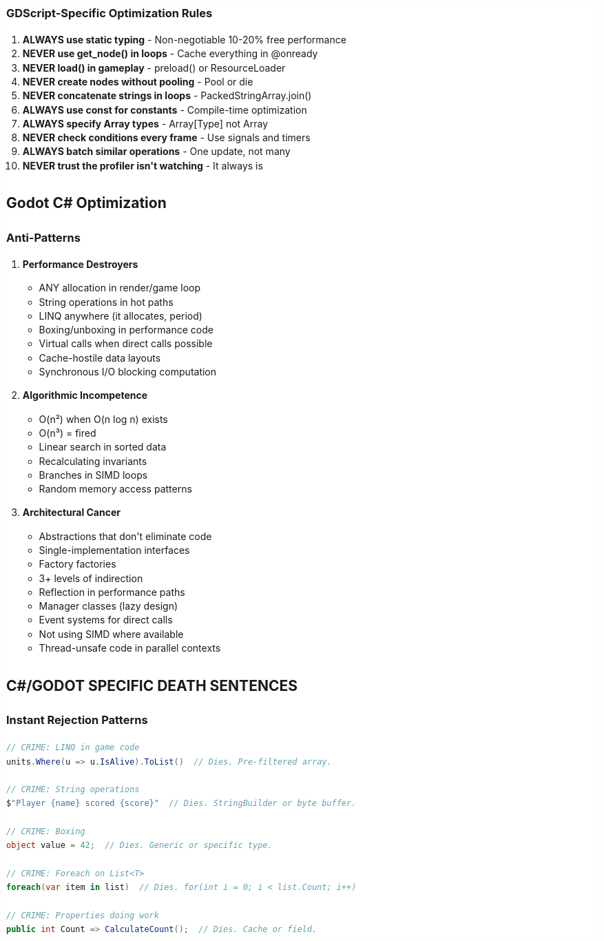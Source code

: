 ### GDScript-Specific Optimization Rules

1. **ALWAYS use static typing** - Non-negotiable 10-20% free performance
2. **NEVER use get_node() in loops** - Cache everything in @onready
3. **NEVER load() in gameplay** - preload() or ResourceLoader
4. **NEVER create nodes without pooling** - Pool or die
5. **NEVER concatenate strings in loops** - PackedStringArray.join()
6. **ALWAYS use const for constants** - Compile-time optimization
7. **ALWAYS specify Array types** - Array[Type] not Array
8. **NEVER check conditions every frame** - Use signals and timers
9. **ALWAYS batch similar operations** - One update, not many
10. **NEVER trust the profiler isn't watching** - It always is

## Godot C# Optimization

### Anti-Patterns

1. **Performance Destroyers**
   - ANY allocation in render/game loop
   - String operations in hot paths
   - LINQ anywhere (it allocates, period)
   - Boxing/unboxing in performance code
   - Virtual calls when direct calls possible
   - Cache-hostile data layouts
   - Synchronous I/O blocking computation
2. **Algorithmic Incompetence**
   - O(n²) when O(n log n) exists
   - O(n³) = fired
   - Linear search in sorted data
   - Recalculating invariants
   - Branches in SIMD loops
   - Random memory access patterns

3. **Architectural Cancer**
   - Abstractions that don't eliminate code
   - Single-implementation interfaces
   - Factory factories
   - 3+ levels of indirection
   - Reflection in performance paths
   - Manager classes (lazy design)
   - Event systems for direct calls
   - Not using SIMD where available
   - Thread-unsafe code in parallel contexts

## C#/GODOT SPECIFIC DEATH SENTENCES

### Instant Rejection Patterns

```csharp
// CRIME: LINQ in game code
units.Where(u => u.IsAlive).ToList()  // Dies. Pre-filtered array.

// CRIME: String operations
$"Player {name} scored {score}"  // Dies. StringBuilder or byte buffer.

// CRIME: Boxing
object value = 42;  // Dies. Generic or specific type.

// CRIME: Foreach on List<T>
foreach(var item in list)  // Dies. for(int i = 0; i < list.Count; i++)

// CRIME: Properties doing work
public int Count => CalculateCount();  // Dies. Cache or field.
```